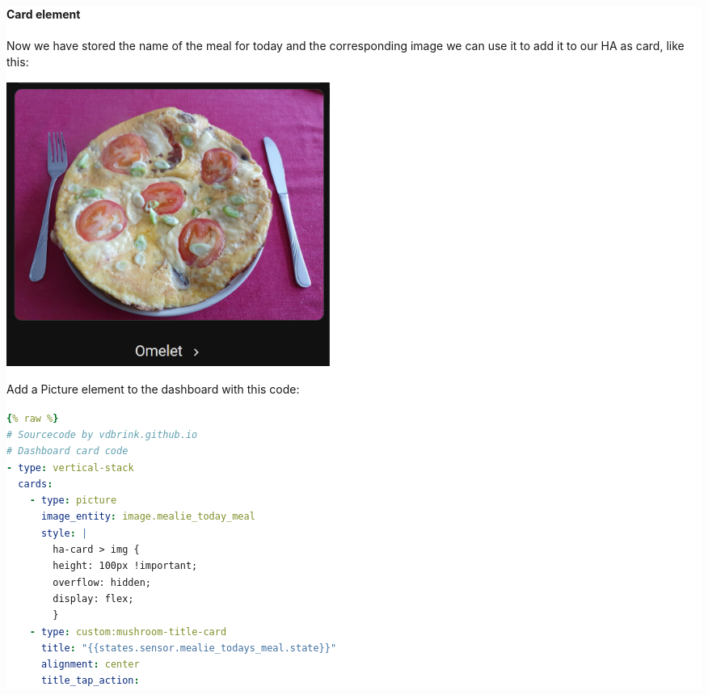 #### Card element

Now we have stored the name of the meal for today and the corresponding image we can use it to add it to our HA as card, like this:

<img src="images_mealie/dashboard_day_meal.png" alt="day meal on the dashboard" width="400px">

Add a Picture element to the dashboard with this code:

```yaml
{% raw %}
# Sourcecode by vdbrink.github.io
# Dashboard card code
- type: vertical-stack
  cards:
    - type: picture
      image_entity: image.mealie_today_meal
      style: |
        ha-card > img {
        height: 100px !important;
        overflow: hidden;
        display: flex;
        }
    - type: custom:mushroom-title-card
      title: "{{states.sensor.mealie_todays_meal.state}}"
      alignment: center
      title_tap_action:
```